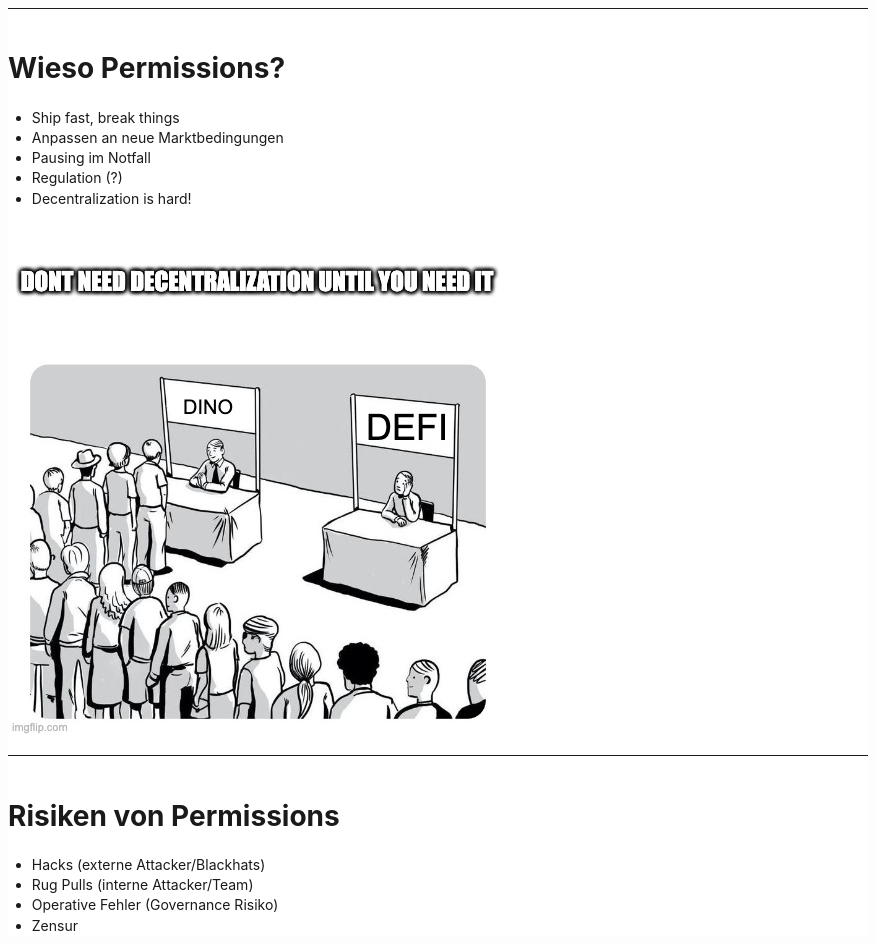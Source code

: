 

---

# Wieso Permissions?

- Ship fast, break things
- Anpassen an neue Marktbedingungen
- Pausing im Notfall
- Regulation (?)
- Decentralization is hard! 

![bg right 90%](./assets/dino-meme-queuing.jpg)



---

# Risiken von Permissions

- Hacks (externe Attacker/Blackhats)
- Rug Pulls (interne Attacker/Team)
- Operative Fehler (Governance Risiko)
- Zensur

